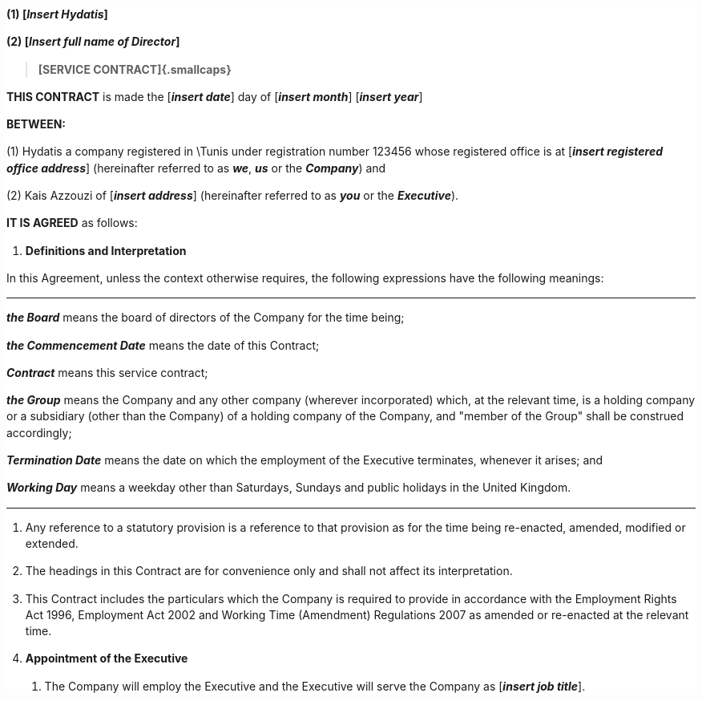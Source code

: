 **(1) \[*Insert Hydatis*\]**

**(2) \[*Insert full name of Director*\]**

> **[SERVICE CONTRACT]{.smallcaps}**

**THIS CONTRACT** is made the \[***insert date***\] day of \[***insert month***\] \[***insert year***\]

**BETWEEN:**

\(1\) Hydatis a company registered in \Tunis under registration number 123456 whose registered office is at \[***insert registered office address***\] (hereinafter referred to as ***we***, ***us*** or the ***Company***) and

\(2\) Kais Azzouzi of \[***insert address***\] (hereinafter referred to as ***you*** or the ***Executive***).

**IT IS AGREED** as follows:

1.  **Definitions and Interpretation**

In this Agreement, unless the context otherwise requires, the following expressions have the following meanings:

  ----------------------------- -----------------------------------------------------------------------------------------------------------------------------------------------------------------------------------------------------------------------------------------------------------
  ***the Board***               means the board of directors of the Company for the time being;

  ***the Commencement Date***   means the date of this Contract;

  ***Contract***                means this service contract;

  ***the Group***               means the Company and any other company (wherever incorporated) which, at the relevant time, is a holding company or a subsidiary (other than the Company) of a holding company of the Company, and "member of the Group" shall be construed accordingly;

  ***Termination Date***        means the date on which the employment of the Executive terminates, whenever it arises; and

  ***Working Day***             means a weekday other than Saturdays, Sundays and public holidays in the United Kingdom.
  ----------------------------- -----------------------------------------------------------------------------------------------------------------------------------------------------------------------------------------------------------------------------------------------------------

1.  Any reference to a statutory provision is a reference to that provision as for the time being re-enacted, amended, modified or extended.

2.  The headings in this Contract are for convenience only and shall not affect its interpretation.

3.  This Contract includes the particulars which the Company is required to provide in accordance with the Employment Rights Act 1996, Employment Act 2002 and Working Time (Amendment) Regulations 2007 as amended or re-enacted at the relevant time.



2.  **Appointment of the Executive**

    1.  The Company will employ the Executive and the Executive will serve the Company as \[***insert job title***\].
